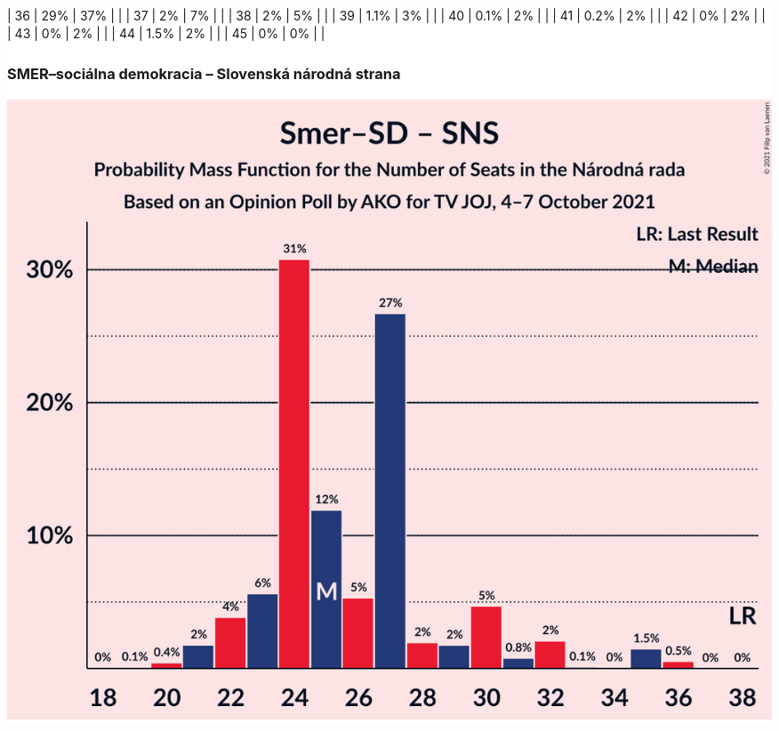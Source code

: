 | 36 | 29% | 37% |  |
| 37 | 2% | 7% |  |
| 38 | 2% | 5% |  |
| 39 | 1.1% | 3% |  |
| 40 | 0.1% | 2% |  |
| 41 | 0.2% | 2% |  |
| 42 | 0% | 2% |  |
| 43 | 0% | 2% |  |
| 44 | 1.5% | 2% |  |
| 45 | 0% | 0% |  |

### SMER–sociálna demokracia – Slovenská národná strana

![Graph with seats probability mass function not yet produced](2021-10-07-AKO-coalitions-seats-pmf-smer–sd–sns.png "Seats Probability Mass Function")
